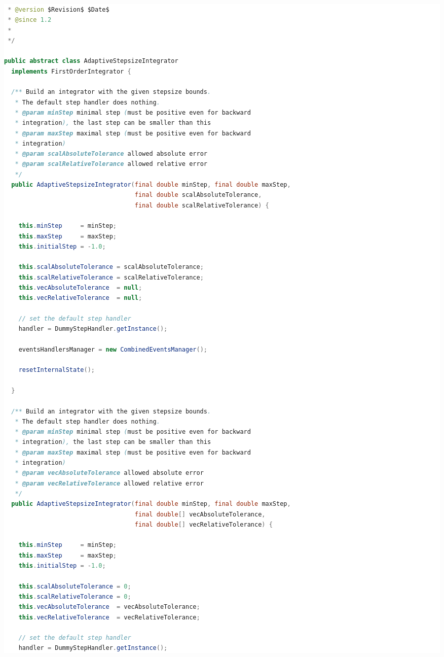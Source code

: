 ```java
 * @version $Revision$ $Date$
 * @since 1.2
 *
 */

public abstract class AdaptiveStepsizeIntegrator
  implements FirstOrderIntegrator {

  /** Build an integrator with the given stepsize bounds.
   * The default step handler does nothing.
   * @param minStep minimal step (must be positive even for backward
   * integration), the last step can be smaller than this
   * @param maxStep maximal step (must be positive even for backward
   * integration)
   * @param scalAbsoluteTolerance allowed absolute error
   * @param scalRelativeTolerance allowed relative error
   */
  public AdaptiveStepsizeIntegrator(final double minStep, final double maxStep,
                                    final double scalAbsoluteTolerance,
                                    final double scalRelativeTolerance) {

    this.minStep     = minStep;
    this.maxStep     = maxStep;
    this.initialStep = -1.0;

    this.scalAbsoluteTolerance = scalAbsoluteTolerance;
    this.scalRelativeTolerance = scalRelativeTolerance;
    this.vecAbsoluteTolerance  = null;
    this.vecRelativeTolerance  = null;

    // set the default step handler
    handler = DummyStepHandler.getInstance();

    eventsHandlersManager = new CombinedEventsManager();

    resetInternalState();

  }

  /** Build an integrator with the given stepsize bounds.
   * The default step handler does nothing.
   * @param minStep minimal step (must be positive even for backward
   * integration), the last step can be smaller than this
   * @param maxStep maximal step (must be positive even for backward
   * integration)
   * @param vecAbsoluteTolerance allowed absolute error
   * @param vecRelativeTolerance allowed relative error
   */
  public AdaptiveStepsizeIntegrator(final double minStep, final double maxStep,
                                    final double[] vecAbsoluteTolerance,
                                    final double[] vecRelativeTolerance) {

    this.minStep     = minStep;
    this.maxStep     = maxStep;
    this.initialStep = -1.0;

    this.scalAbsoluteTolerance = 0;
    this.scalRelativeTolerance = 0;
    this.vecAbsoluteTolerance  = vecAbsoluteTolerance;
    this.vecRelativeTolerance  = vecRelativeTolerance;

    // set the default step handler
    handler = DummyStepHandler.getInstance();
```